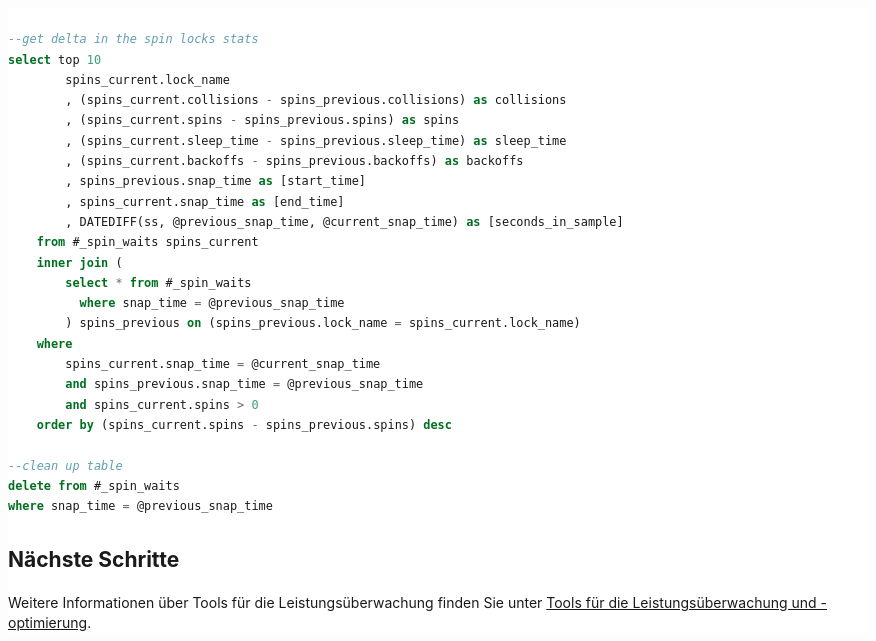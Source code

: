 ```sql

--get delta in the spin locks stats   
select top 10
        spins_current.lock_name
        , (spins_current.collisions - spins_previous.collisions) as collisions
        , (spins_current.spins - spins_previous.spins) as spins
        , (spins_current.sleep_time - spins_previous.sleep_time) as sleep_time
        , (spins_current.backoffs - spins_previous.backoffs) as backoffs
        , spins_previous.snap_time as [start_time]
        , spins_current.snap_time as [end_time]
        , DATEDIFF(ss, @previous_snap_time, @current_snap_time) as [seconds_in_sample]
    from #_spin_waits spins_current
    inner join (
        select * from #_spin_waits
          where snap_time = @previous_snap_time
        ) spins_previous on (spins_previous.lock_name = spins_current.lock_name)
    where
        spins_current.snap_time = @current_snap_time
        and spins_previous.snap_time = @previous_snap_time
        and spins_current.spins > 0
    order by (spins_current.spins - spins_previous.spins) desc

--clean up table
delete from #_spin_waits
where snap_time = @previous_snap_time
```

## <a name="next-steps"></a>Nächste Schritte

Weitere Informationen über Tools für die Leistungsüberwachung finden Sie unter [Tools für die Leistungsüberwachung und -optimierung](./performance/performance-monitoring-and-tuning-tools.md).
